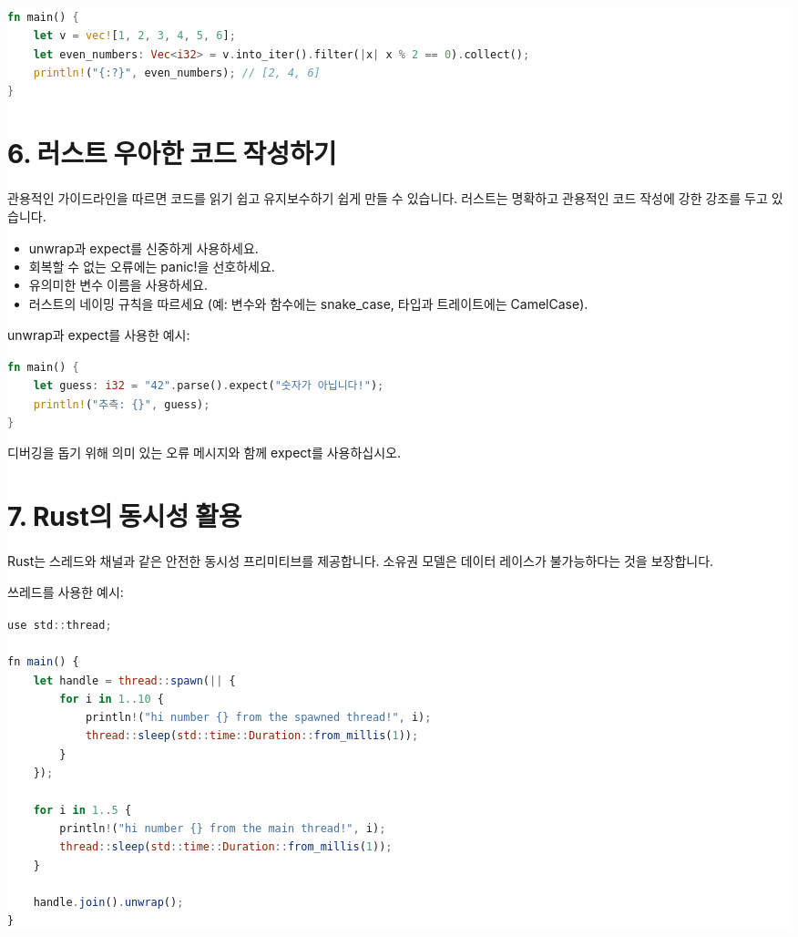 ```rust
fn main() {
    let v = vec![1, 2, 3, 4, 5, 6];
    let even_numbers: Vec<i32> = v.into_iter().filter(|x| x % 2 == 0).collect();
    println!("{:?}", even_numbers); // [2, 4, 6]
}
```

<div class="content-ad"></div>

# 6. 러스트 우아한 코드 작성하기

관용적인 가이드라인을 따르면 코드를 읽기 쉽고 유지보수하기 쉽게 만들 수 있습니다. 러스트는 명확하고 관용적인 코드 작성에 강한 강조를 두고 있습니다.

- unwrap과 expect를 신중하게 사용하세요.
- 회복할 수 없는 오류에는 panic!을 선호하세요.
- 유의미한 변수 이름을 사용하세요.
- 러스트의 네이밍 규칙을 따르세요 (예: 변수와 함수에는 snake_case, 타입과 트레이트에는 CamelCase).

unwrap과 expect를 사용한 예시:

<div class="content-ad"></div>

```rust
fn main() {
    let guess: i32 = "42".parse().expect("숫자가 아닙니다!");
    println!("추측: {}", guess);
}
```

디버깅을 돕기 위해 의미 있는 오류 메시지와 함께 expect를 사용하십시오.

# 7. Rust의 동시성 활용

Rust는 스레드와 채널과 같은 안전한 동시성 프리미티브를 제공합니다. 소유권 모델은 데이터 레이스가 불가능하다는 것을 보장합니다.

<div class="content-ad"></div>

쓰레드를 사용한 예시:

```js
use std::thread;

fn main() {
    let handle = thread::spawn(|| {
        for i in 1..10 {
            println!("hi number {} from the spawned thread!", i);
            thread::sleep(std::time::Duration::from_millis(1));
        }
    });

    for i in 1..5 {
        println!("hi number {} from the main thread!", i);
        thread::sleep(std::time::Duration::from_millis(1));
    }

    handle.join().unwrap();
}
```
